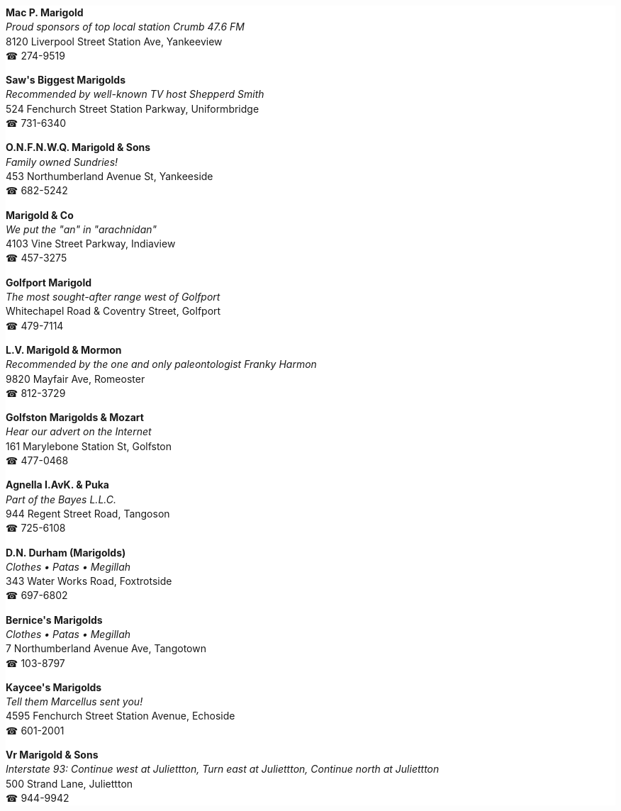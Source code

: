 **Mac P. Marigold**  
_Proud sponsors of top local station Crumb 47.6 FM_  
8120 Liverpool Street Station Ave, Yankeeview  
☎ 274-9519

**Saw's Biggest Marigolds**  
_Recommended by well-known TV host Shepperd Smith_  
524 Fenchurch Street Station Parkway, Uniformbridge  
☎ 731-6340

**O.N.F.N.W.Q. Marigold & Sons**  
_Family owned Sundries!_  
453 Northumberland Avenue St, Yankeeside  
☎ 682-5242

**Marigold & Co**  
_We put the "an" in "arachnidan"_  
4103 Vine Street Parkway, Indiaview  
☎ 457-3275

**Golfport Marigold**  
_The most sought-after range west of Golfport_  
Whitechapel Road & Coventry Street, Golfport  
☎ 479-7114

**L.V. Marigold & Mormon**  
_Recommended by the one and only paleontologist Franky Harmon_  
9820 Mayfair Ave, Romeoster  
☎ 812-3729

**Golfston Marigolds & Mozart**  
_Hear our advert on the Internet_  
161 Marylebone Station St, Golfston  
☎ 477-0468

**Agnella I.AvK. & Puka**  
_Part of the Bayes L.L.C._  
944 Regent Street Road, Tangoson  
☎ 725-6108

**D.N. Durham (Marigolds)**  
_Clothes • Patas • Megillah_  
343 Water Works Road, Foxtrotside  
☎ 697-6802

**Bernice's Marigolds**  
_Clothes • Patas • Megillah_  
7 Northumberland Avenue Ave, Tangotown  
☎ 103-8797

**Kaycee's Marigolds**  
_Tell them Marcellus sent you!_  
4595 Fenchurch Street Station Avenue, Echoside  
☎ 601-2001

**Vr Marigold & Sons**  
_Interstate 93: Continue west at Juliettton, Turn east at Juliettton, Continue north at Juliettton_  
500 Strand Lane, Juliettton  
☎ 944-9942

